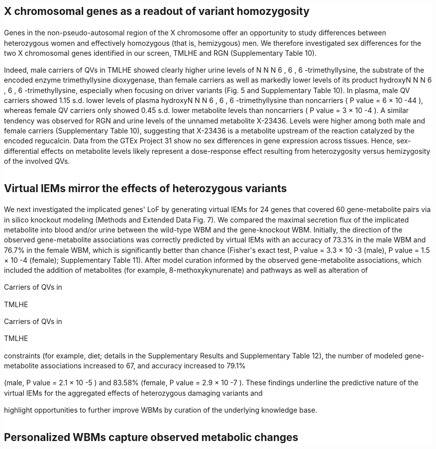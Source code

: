 ## X chromosomal genes as a readout of variant homozygosity

Genes in the non-pseudo-autosomal region of the X chromosome offer an opportunity to study differences between heterozygous women and effectively homozygous (that is, hemizygous) men. We therefore investigated sex differences for the two X chromosomal genes identified in our screen, TMLHE and RGN (Supplementary Table 10).

Indeed, male carriers of QVs in TMLHE showed clearly higher urine levels of N N N 6 , 6 , 6 -trimethyllysine, the substrate of the encoded enzyme trimethyllysine dioxygenase, than female carriers as well as markedly lower levels of its product hydroxyN N N 6 , 6 , 6 -trimethyllysine, especially when focusing on driver variants (Fig. 5 and Supplementary Table 10). In plasma, male QV carriers showed 1.15 s.d. lower levels of plasma hydroxyN N N 6 , 6 , 6 -trimethyllysine than noncarriers ( P value = 6 × 10 -44 ), whereas female QV carriers only showed 0.45 s.d. lower metabolite levels than noncarriers ( P value = 3 × 10 -4 ). A similar tendency was observed for RGN and urine levels of the unnamed metabolite X-23436. Levels were higher among both male and female carriers (Supplementary Table 10), suggesting that X-23436 is a metabolite upstream of the reaction catalyzed by the encoded regucalcin. Data from the GTEx Project 31 show no sex differences in gene expression across tissues. Hence, sex-differential effects on metabolite levels likely represent a dose-response effect resulting from heterozygosity versus hemizygosity of the involved QVs.

## Virtual IEMs mirror the effects of heterozygous variants

We next investigated the implicated genes' LoF by generating virtual IEMs for 24 genes that covered 60 gene-metabolite pairs via in silico knockout modeling (Methods and Extended Data Fig. 7). We compared the maximal secretion flux of the implicated metabolite into blood and/or urine between the wild-type WBM and the gene-knockout WBM. Initially, the direction of the observed gene-metabolite associations was correctly predicted by virtual IEMs with an accuracy of 73.3% in the male WBM and 76.7% in the female WBM, which is significantly better than chance (Fisher's exact test, P value = 3.3 × 10 -3 (male), P value = 1.5 × 10 -4 (female); Supplementary Table 11). After model curation informed by the observed gene-metabolite associations, which included the addition of metabolites (for example, 8-methoxykynurenate) and pathways as well as alteration of



Carriers of QVs in

TMLHE

Carriers of QVs in

TMLHE

constraints (for example, diet; details in the Supplementary Results and Supplementary Table 12), the number of modeled gene-metabolite associations increased to 67, and accuracy increased to 79.1%

(male, P value = 2.1 × 10 -5 ) and 83.58% (female, P value = 2.9 × 10 -7 ). These findings underline the predictive nature of the virtual IEMs for the aggregated effects of heterozygous damaging variants and

highlight opportunities to further improve WBMs by curation of the underlying knowledge base.

## Personalized WBMs capture observed metabolic changes
